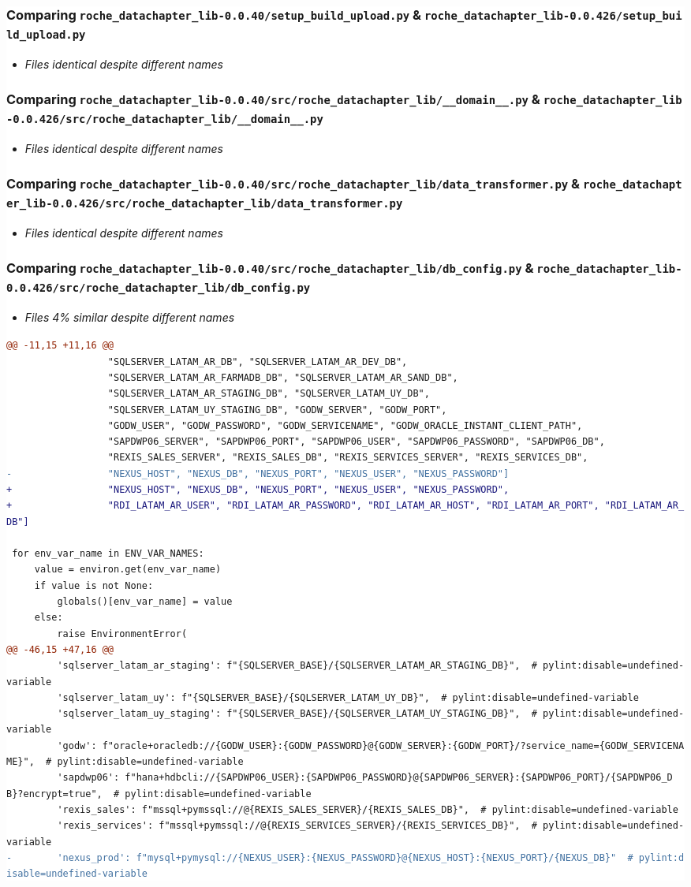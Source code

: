 
### Comparing `roche_datachapter_lib-0.0.40/setup_build_upload.py` & `roche_datachapter_lib-0.0.426/setup_build_upload.py`

 * *Files identical despite different names*

### Comparing `roche_datachapter_lib-0.0.40/src/roche_datachapter_lib/__domain__.py` & `roche_datachapter_lib-0.0.426/src/roche_datachapter_lib/__domain__.py`

 * *Files identical despite different names*

### Comparing `roche_datachapter_lib-0.0.40/src/roche_datachapter_lib/data_transformer.py` & `roche_datachapter_lib-0.0.426/src/roche_datachapter_lib/data_transformer.py`

 * *Files identical despite different names*

### Comparing `roche_datachapter_lib-0.0.40/src/roche_datachapter_lib/db_config.py` & `roche_datachapter_lib-0.0.426/src/roche_datachapter_lib/db_config.py`

 * *Files 4% similar despite different names*

```diff
@@ -11,15 +11,16 @@
                  "SQLSERVER_LATAM_AR_DB", "SQLSERVER_LATAM_AR_DEV_DB",
                  "SQLSERVER_LATAM_AR_FARMADB_DB", "SQLSERVER_LATAM_AR_SAND_DB",
                  "SQLSERVER_LATAM_AR_STAGING_DB", "SQLSERVER_LATAM_UY_DB",
                  "SQLSERVER_LATAM_UY_STAGING_DB", "GODW_SERVER", "GODW_PORT",
                  "GODW_USER", "GODW_PASSWORD", "GODW_SERVICENAME", "GODW_ORACLE_INSTANT_CLIENT_PATH",
                  "SAPDWP06_SERVER", "SAPDWP06_PORT", "SAPDWP06_USER", "SAPDWP06_PASSWORD", "SAPDWP06_DB",
                  "REXIS_SALES_SERVER", "REXIS_SALES_DB", "REXIS_SERVICES_SERVER", "REXIS_SERVICES_DB",
-                 "NEXUS_HOST", "NEXUS_DB", "NEXUS_PORT", "NEXUS_USER", "NEXUS_PASSWORD"]
+                 "NEXUS_HOST", "NEXUS_DB", "NEXUS_PORT", "NEXUS_USER", "NEXUS_PASSWORD",
+                 "RDI_LATAM_AR_USER", "RDI_LATAM_AR_PASSWORD", "RDI_LATAM_AR_HOST", "RDI_LATAM_AR_PORT", "RDI_LATAM_AR_DB"]
 
 for env_var_name in ENV_VAR_NAMES:
     value = environ.get(env_var_name)
     if value is not None:
         globals()[env_var_name] = value
     else:
         raise EnvironmentError(
@@ -46,15 +47,16 @@
         'sqlserver_latam_ar_staging': f"{SQLSERVER_BASE}/{SQLSERVER_LATAM_AR_STAGING_DB}",  # pylint:disable=undefined-variable
         'sqlserver_latam_uy': f"{SQLSERVER_BASE}/{SQLSERVER_LATAM_UY_DB}",  # pylint:disable=undefined-variable
         'sqlserver_latam_uy_staging': f"{SQLSERVER_BASE}/{SQLSERVER_LATAM_UY_STAGING_DB}",  # pylint:disable=undefined-variable
         'godw': f"oracle+oracledb://{GODW_USER}:{GODW_PASSWORD}@{GODW_SERVER}:{GODW_PORT}/?service_name={GODW_SERVICENAME}",  # pylint:disable=undefined-variable
         'sapdwp06': f"hana+hdbcli://{SAPDWP06_USER}:{SAPDWP06_PASSWORD}@{SAPDWP06_SERVER}:{SAPDWP06_PORT}/{SAPDWP06_DB}?encrypt=true",  # pylint:disable=undefined-variable
         'rexis_sales': f"mssql+pymssql://@{REXIS_SALES_SERVER}/{REXIS_SALES_DB}",  # pylint:disable=undefined-variable
         'rexis_services': f"mssql+pymssql://@{REXIS_SERVICES_SERVER}/{REXIS_SERVICES_DB}",  # pylint:disable=undefined-variable
-        'nexus_prod': f"mysql+pymysql://{NEXUS_USER}:{NEXUS_PASSWORD}@{NEXUS_HOST}:{NEXUS_PORT}/{NEXUS_DB}"  # pylint:disable=undefined-variable
```